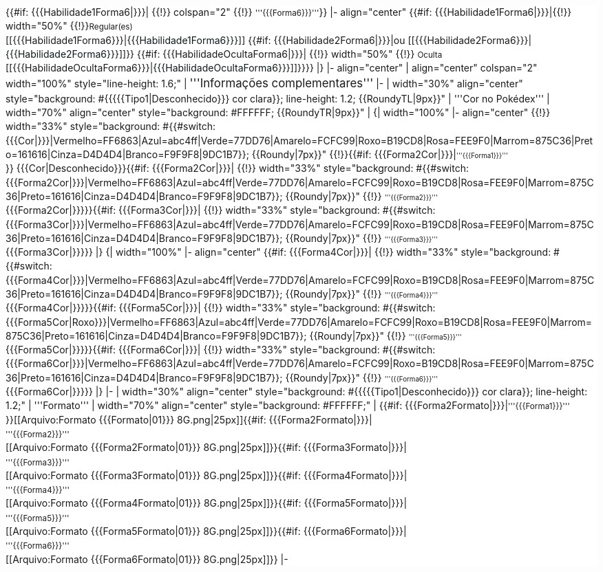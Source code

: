 {{#if: {{{Habilidade1Forma6|}}}| {{!}} colspan="2" {{!}} <small>'''{{{Forma6}}}'''</small>}}
|- align="center"
{{#if: {{{Habilidade1Forma6|}}}|{{!}} width="50%" {{!}}<small>Regular(es)</small><br>[[{{{Habilidade1Forma6}}}|<span style="color: #0E191A;">{{{Habilidade1Forma6}}}</span>]] {{#if: {{{Habilidade2Forma6|}}}|ou [[{{{Habilidade2Forma6}}}|<span style="color: #0E191A;">{{{Habilidade2Forma6}}}</span>]]}}
{{#if: {{{HabilidadeOcultaForma6|}}}| {{!}} width="50%" {{!}} <small>Oculta</small><br>[[{{{HabilidadeOcultaForma6}}}|<span style="color: #0E191A;">{{{HabilidadeOcultaForma6}}}</span>]]}}}}
|}
|- align="center"
| align="center" colspan="2" width="100%" style="line-height: 1.6;" | <big>'''Informações complementares'''</big>
|-
| width="30%" align="center" style="background: #{{{{{Tipo1|Desconhecido}}} cor clara}}; line-height: 1.2; {{RoundyTL|9px}}" | <span style="color: #{{{{{Tipo1|Desconhecido}}} cor escura}};">'''Cor no Pokédex'''</span>
| width="70%" align="center" style="background: #FFFFFF; {{RoundyTR|9px}}" |
{| width="100%"
|- align="center"
{{!}} width="33%" style="background: #{{#switch: {{{Cor|}}}|Vermelho=FF6863|Azul=abc4ff|Verde=77DD76|Amarelo=FCFC99|Roxo=B19CD8|Rosa=FEE9F0|Marrom=875C36|Preto=161616|Cinza=D4D4D4|Branco=F9F9F8|9DC1B7}}; {{Roundy|7px}}" {{!}}<span style="color: #{{#switch: {{{Cor|}}}|Preto=FFF|Marrom=FFF|0E191A}};">{{#if: {{{Forma2Cor|}}}|<small><small>'''{{{Forma1}}}'''</small></small><br>}} {{{Cor|Desconhecido}}}</span>{{#if: {{{Forma2Cor|}}}|<nowiki />
{{!}} width="33%" style="background: #{{#switch: {{{Forma2Cor|}}}|Vermelho=FF6863|Azul=abc4ff|Verde=77DD76|Amarelo=FCFC99|Roxo=B19CD8|Rosa=FEE9F0|Marrom=875C36|Preto=161616|Cinza=D4D4D4|Branco=F9F9F8|9DC1B7}}; {{Roundy|7px}}" {{!}} <span style="color: #{{#switch: {{{Forma2Cor|}}}|Preto=FFF|Marrom=FFF|0E191A}};"><small><small>'''{{{Forma2}}}'''</small></small><br> {{{Forma2Cor|}}}</span>}}{{#if: {{{Forma3Cor|}}}|<nowiki />
{{!}} width="33%" style="background: #{{#switch: {{{Forma3Cor|}}}|Vermelho=FF6863|Azul=abc4ff|Verde=77DD76|Amarelo=FCFC99|Roxo=B19CD8|Rosa=FEE9F0|Marrom=875C36|Preto=161616|Cinza=D4D4D4|Branco=F9F9F8|9DC1B7}}; {{Roundy|7px}}" {{!}} <span style="color: #{{#switch: {{{Forma3Cor|}}}|Preto=FFF|Marrom=FFF|0E191A}};"><small><small>'''{{{Forma3}}}'''</small></small><br> {{{Forma3Cor|}}}</span>}}
|}
{| width="100%"
|- align="center"
{{#if: {{{Forma4Cor|}}}|<nowiki />
{{!}} width="33%" style="background: #{{#switch: {{{Forma4Cor|}}}|Vermelho=FF6863|Azul=abc4ff|Verde=77DD76|Amarelo=FCFC99|Roxo=B19CD8|Rosa=FEE9F0|Marrom=875C36|Preto=161616|Cinza=D4D4D4|Branco=F9F9F8|9DC1B7}}; {{Roundy|7px}}" {{!}} <span style="color: #{{#switch: {{{Forma4Cor|}}}|Preto=FFF|Marrom=FFF|0E191A}};"><small><small>'''{{{Forma4}}}'''</small></small><br>{{{Forma4Cor|}}}</span>}}{{#if: {{{Forma5Cor|}}}|<nowiki />
{{!}} width="33%" style="background: #{{#switch: {{{Forma5Cor|Roxo}}}|Vermelho=FF6863|Azul=abc4ff|Verde=77DD76|Amarelo=FCFC99|Roxo=B19CD8|Rosa=FEE9F0|Marrom=875C36|Preto=161616|Cinza=D4D4D4|Branco=F9F9F8|9DC1B7}}; {{Roundy|7px}}" {{!}} <span style="color: #{{#switch: {{{Forma5Cor|}}}|Preto=FFF|Marrom=FFF|0E191A}};"><small><small>'''{{{Forma5}}}'''</small></small><br>{{{Forma5Cor|}}}</span>}}{{#if: {{{Forma6Cor|}}}|<nowiki />
{{!}} width="33%" style="background: #{{#switch: {{{Forma6Cor|}}}|Vermelho=FF6863|Azul=abc4ff|Verde=77DD76|Amarelo=FCFC99|Roxo=B19CD8|Rosa=FEE9F0|Marrom=875C36|Preto=161616|Cinza=D4D4D4|Branco=F9F9F8|9DC1B7}}; {{Roundy|7px}}" {{!}} <span style="color: #{{#switch: {{{Forma6Cor|}}}|Preto=FFF|Marrom=FFF|0E191A}};"><small><small>'''{{{Forma6}}}'''</small></small><br>{{{Forma6Cor|}}}</span>}}
|}
|-
| width="30%" align="center" style="background: #{{{{{Tipo1|Desconhecido}}} cor clara}}; line-height: 1.2;" | <span style="color: #{{{{{Tipo1|Desconhecido}}} cor escura}};">'''Formato'''</span>
| width="70%" align="center" style="background: #FFFFFF;" | {{#if: {{{Forma2Formato|}}}|<small>'''{{{Forma1}}}'''</small><br>}}[[Arquivo:Formato {{{Formato|01}}} 8G.png|25px]]{{#if: {{{Forma2Formato|}}}| <br><small>'''{{{Forma2}}}'''</small><br>[[Arquivo:Formato {{{Forma2Formato|01}}} 8G.png|25px]]}}{{#if: {{{Forma3Formato|}}}| <br><small>'''{{{Forma3}}}'''</small><br>[[Arquivo:Formato {{{Forma3Formato|01}}} 8G.png|25px]]}}{{#if: {{{Forma4Formato|}}}| <br><small>'''{{{Forma4}}}'''</small><br>[[Arquivo:Formato {{{Forma4Formato|01}}} 8G.png|25px]]}}{{#if: {{{Forma5Formato|}}}| <br><small>'''{{{Forma5}}}'''</small><br>[[Arquivo:Formato {{{Forma5Formato|01}}} 8G.png|25px]]}}{{#if: {{{Forma6Formato|}}}| <br><small>'''{{{Forma6}}}'''</small><br>[[Arquivo:Formato {{{Forma6Formato|01}}} 8G.png|25px]]}}
|-